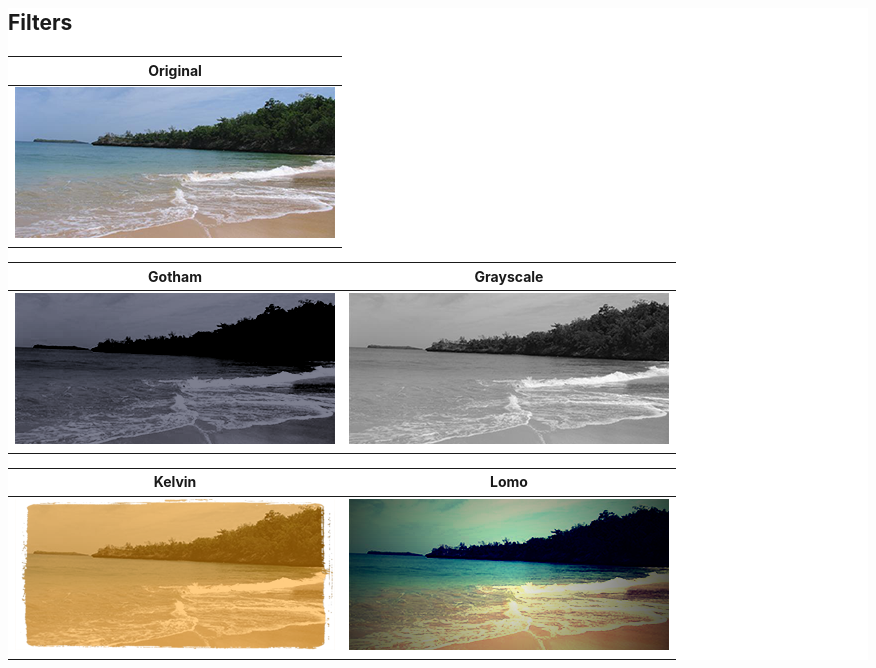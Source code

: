 
## Filters

Original |
------------ |
![original-filter](./resources/images/filter-previews/original.png) |

Gotham | Grayscale |
------------ | ------------- |
![gotham-filter](./resources/images/filter-previews/gotham.png) | ![grayscale-filter](./resources/images/filter-previews/grayscale.png)  |

Kelvin | Lomo |
------------ | ------------- |
![kelvin-filter](./resources/images/filter-previews/kelvin.png) | ![lomo-filter](./resources/images/filter-previews/lomo.png)  |
